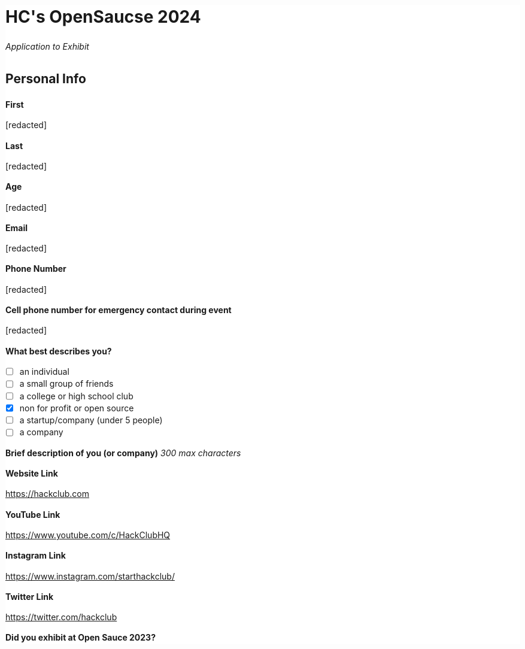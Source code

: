 # HC's OpenSaucse 2024

_Application to Exhibit_


## Personal Info

**First**

[redacted]

**Last**

[redacted]

**Age**

[redacted]

**Email**

[redacted]

**Phone Number**

[redacted]

**Cell phone number for emergency contact during event**

[redacted]

**What best describes you?**

- [ ] an individual
- [ ] a small group of friends
- [ ] a college or high school club
- [x] non for profit or open source
- [ ] a startup/company (under 5 people)
- [ ] a company

**Brief description of you (or company)**
_300 max characters_

**Website Link**

https://hackclub.com

**YouTube Link**

https://www.youtube.com/c/HackClubHQ

**Instagram Link**

https://www.instagram.com/starthackclub/

**Twitter Link**

https://twitter.com/hackclub

**Did you exhibit at Open Sauce 2023?**

